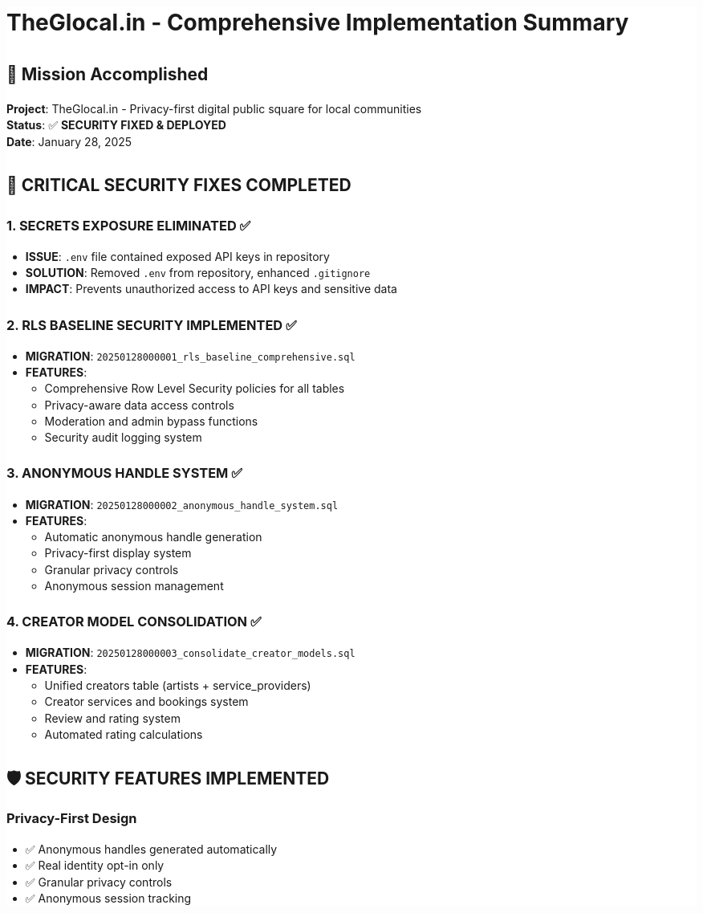 # TheGlocal.in - Comprehensive Implementation Summary

## 🎯 Mission Accomplished

**Project**: TheGlocal.in - Privacy-first digital public square for local communities  
**Status**: ✅ **SECURITY FIXED & DEPLOYED**  
**Date**: January 28, 2025

## 🔴 CRITICAL SECURITY FIXES COMPLETED

### 1. **SECRETS EXPOSURE ELIMINATED** ✅
- **ISSUE**: `.env` file contained exposed API keys in repository
- **SOLUTION**: Removed `.env` from repository, enhanced `.gitignore`
- **IMPACT**: Prevents unauthorized access to API keys and sensitive data

### 2. **RLS BASELINE SECURITY IMPLEMENTED** ✅
- **MIGRATION**: `20250128000001_rls_baseline_comprehensive.sql`
- **FEATURES**:
  - Comprehensive Row Level Security policies for all tables
  - Privacy-aware data access controls
  - Moderation and admin bypass functions
  - Security audit logging system

### 3. **ANONYMOUS HANDLE SYSTEM** ✅
- **MIGRATION**: `20250128000002_anonymous_handle_system.sql`
- **FEATURES**:
  - Automatic anonymous handle generation
  - Privacy-first display system
  - Granular privacy controls
  - Anonymous session management

### 4. **CREATOR MODEL CONSOLIDATION** ✅
- **MIGRATION**: `20250128000003_consolidate_creator_models.sql`
- **FEATURES**:
  - Unified creators table (artists + service_providers)
  - Creator services and bookings system
  - Review and rating system
  - Automated rating calculations

## 🛡️ SECURITY FEATURES IMPLEMENTED

### Privacy-First Design
- ✅ Anonymous handles generated automatically
- ✅ Real identity opt-in only
- ✅ Granular privacy controls
- ✅ Anonymous session tracking
